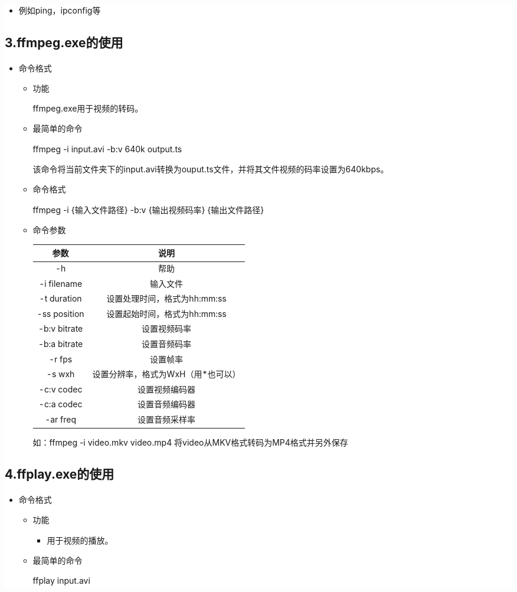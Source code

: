   * 例如ping，ipconfig等

## 3.ffmpeg.exe的使用

* 命令格式

  * 功能

    ffmpeg.exe用于视频的转码。

  * 最简单的命令

    ffmpeg -i  input.avi  -b:v  640k  output.ts

    该命令将当前文件夹下的input.avi转换为ouput.ts文件，并将其文件视频的码率设置为640kbps。

  * 命令格式

    ffmpeg -i  {输入文件路径}  -b:v  {输出视频码率}  {输出文件路径}

  * 命令参数

    |     参数     |                说明                |
    | :----------: | :--------------------------------: |
    |      -h      |                帮助                |
    | -i filename  |              输入文件              |
    | -t duration  |    设置处理时间，格式为hh:mm:ss    |
    | -ss position |    设置起始时间，格式为hh:mm:ss    |
    | -b:v bitrate |            设置视频码率            |
    | -b:a bitrate |            设置音频码率            |
    |    -r fps    |              设置帧率              |
    |    -s wxh    | 设置分辨率，格式为WxH（用*也可以） |
    |  -c:v codec  |           设置视频编码器           |
    |  -c:a codec  |           设置音频编码器           |
    |   -ar freq   |           设置音频采样率           |

    如：ffmpeg -i video.mkv video.mp4           将video从MKV格式转码为MP4格式并另外保存

## 4.ffplay.exe的使用

* 命令格式

  * 功能

    * 用于视频的播放。

  * 最简单的命令

    ffplay input.avi
